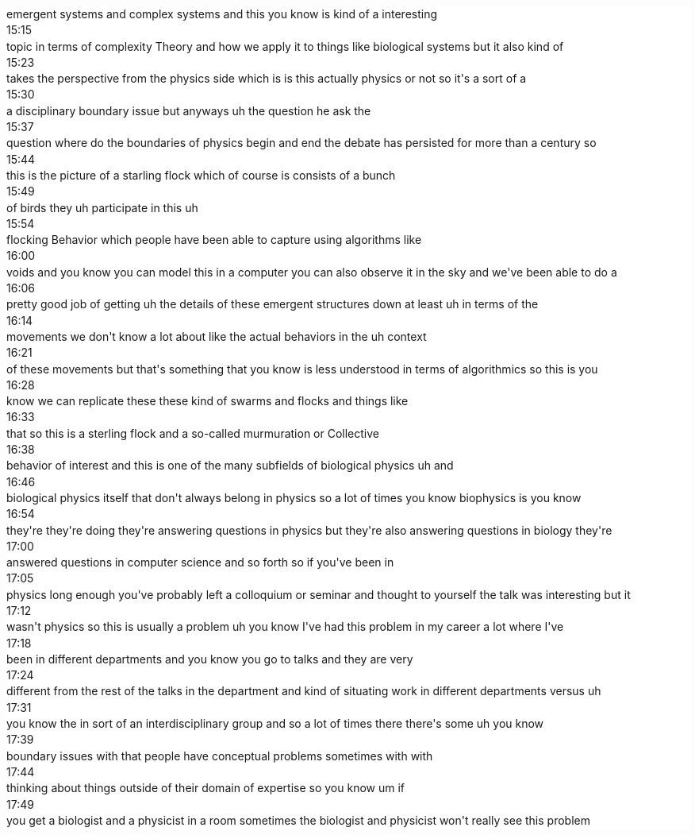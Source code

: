 emergent systems and complex systems and this you know is kind of a interesting     
15:15     
topic in terms of complexity Theory and how we apply it to things like biological systems but it also kind of     
15:23     
takes the perspective from the physics side which is is this actually physics or not so it's a sort of a     
15:30     
a disciplinary boundary issue but anyways uh the question he ask the     
15:37     
question where do the boundaries of physics begin and end the debate has persisted for more than a century so     
15:44     
this is the picture of a starling flock which of course is consists of a bunch     
15:49     
of birds they uh participate in this uh     
15:54     
flocking Behavior which people have been able to capture using algorithms like     
16:00     
voids and you know you can model this in a computer you can also observe it in the sky and we've been able to do a     
16:06     
pretty good job of getting uh the details of these emergent structures down at least uh in terms of the     
16:14     
movements we don't know a lot about like the actual behaviors in the uh context     
16:21     
of these movements but that's something that you know is less understood in terms of algorithmics so this is you     
16:28     
know we can replicate these these kind of swarms and flocks and things like     
16:33     
that so this is a sterling flock and a so-called murmuration or Collective     
16:38     
behavior of interest and this is one of the many subfields of biological physics uh and     
16:46     
biological physics itself that don't always belong in physics so a lot of times you know biophysics is you know     
16:54     
they're they're doing they're answering questions in physics but they're also answering questions in biology they're     
17:00     
answered questions in computer science and so forth so if you've been in     
17:05     
physics long enough you've probably left a colloquium or seminar and thought to yourself the talk was interesting but it     
17:12     
wasn't physics so this is usually a problem uh you know I've had this problem in my career a lot where I've     
17:18     
been in different departments and you know you go to talks and they are very     
17:24     
different from the rest of the talks in the department and kind of situating work in different departments versus uh     
17:31     
you know the in sort of an interdisciplinary group and so a lot of times there there's some uh you know     
17:39     
boundary issues with that people have conceptual problems sometimes with with     
17:44     
thinking about things outside of their domain of expertise so you know um if     
17:49     
you get a biologist and a physicist in a room sometimes the biologist and physicist won't really see this problem     